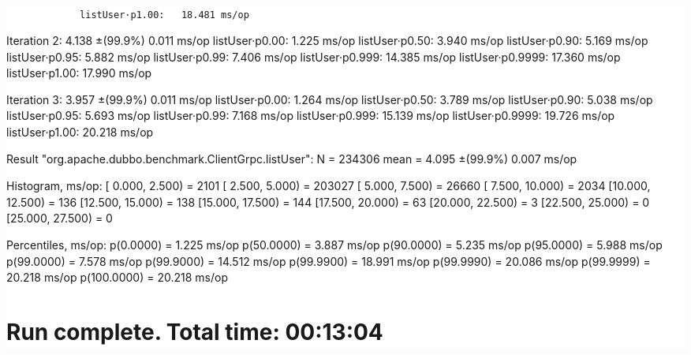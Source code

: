                  listUser·p1.00:   18.481 ms/op

Iteration   2: 4.138 ±(99.9%) 0.011 ms/op
                 listUser·p0.00:   1.225 ms/op
                 listUser·p0.50:   3.940 ms/op
                 listUser·p0.90:   5.169 ms/op
                 listUser·p0.95:   5.882 ms/op
                 listUser·p0.99:   7.406 ms/op
                 listUser·p0.999:  14.385 ms/op
                 listUser·p0.9999: 17.360 ms/op
                 listUser·p1.00:   17.990 ms/op

Iteration   3: 3.957 ±(99.9%) 0.011 ms/op
                 listUser·p0.00:   1.264 ms/op
                 listUser·p0.50:   3.789 ms/op
                 listUser·p0.90:   5.038 ms/op
                 listUser·p0.95:   5.693 ms/op
                 listUser·p0.99:   7.168 ms/op
                 listUser·p0.999:  15.139 ms/op
                 listUser·p0.9999: 19.726 ms/op
                 listUser·p1.00:   20.218 ms/op



Result "org.apache.dubbo.benchmark.ClientGrpc.listUser":
  N = 234306
  mean =      4.095 ±(99.9%) 0.007 ms/op

  Histogram, ms/op:
    [ 0.000,  2.500) = 2101 
    [ 2.500,  5.000) = 203027 
    [ 5.000,  7.500) = 26660 
    [ 7.500, 10.000) = 2034 
    [10.000, 12.500) = 136 
    [12.500, 15.000) = 138 
    [15.000, 17.500) = 144 
    [17.500, 20.000) = 63 
    [20.000, 22.500) = 3 
    [22.500, 25.000) = 0 
    [25.000, 27.500) = 0 

  Percentiles, ms/op:
      p(0.0000) =      1.225 ms/op
     p(50.0000) =      3.887 ms/op
     p(90.0000) =      5.235 ms/op
     p(95.0000) =      5.988 ms/op
     p(99.0000) =      7.578 ms/op
     p(99.9000) =     14.512 ms/op
     p(99.9900) =     18.991 ms/op
     p(99.9990) =     20.086 ms/op
     p(99.9999) =     20.218 ms/op
    p(100.0000) =     20.218 ms/op


# Run complete. Total time: 00:13:04
